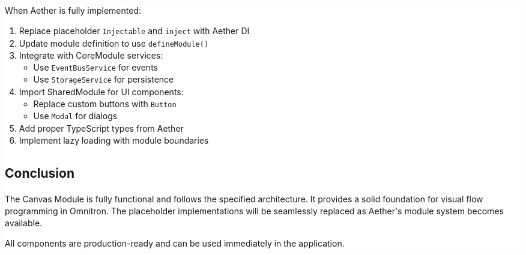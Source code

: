 When Aether is fully implemented:

1. Replace placeholder `Injectable` and `inject` with Aether DI
2. Update module definition to use `defineModule()`
3. Integrate with CoreModule services:
   - Use `EventBusService` for events
   - Use `StorageService` for persistence
4. Import SharedModule for UI components:
   - Replace custom buttons with `Button`
   - Use `Modal` for dialogs
5. Add proper TypeScript types from Aether
6. Implement lazy loading with module boundaries

## Conclusion

The Canvas Module is fully functional and follows the specified architecture. It provides a solid foundation for visual flow programming in Omnitron. The placeholder implementations will be seamlessly replaced as Aether's module system becomes available.

All components are production-ready and can be used immediately in the application.
